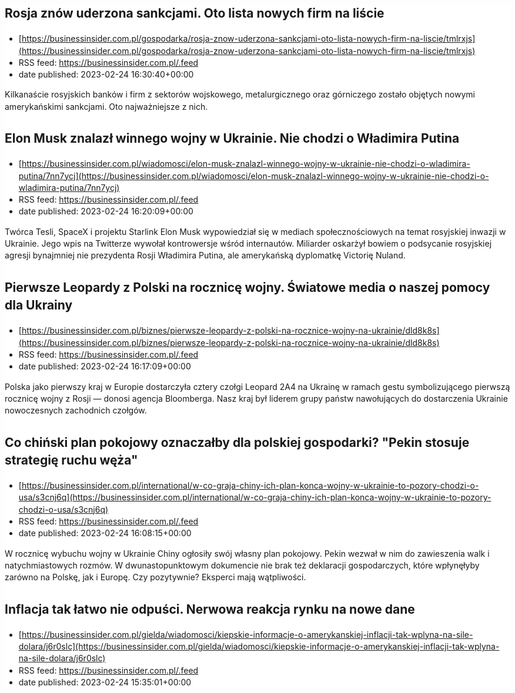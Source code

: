 ## Rosja znów uderzona sankcjami. Oto lista nowych firm na liście
 - [https://businessinsider.com.pl/gospodarka/rosja-znow-uderzona-sankcjami-oto-lista-nowych-firm-na-liscie/tmlrxjs](https://businessinsider.com.pl/gospodarka/rosja-znow-uderzona-sankcjami-oto-lista-nowych-firm-na-liscie/tmlrxjs)
 - RSS feed: https://businessinsider.com.pl/.feed
 - date published: 2023-02-24 16:30:40+00:00

Kilkanaście rosyjskich banków i firm z sektorów wojskowego, metalurgicznego oraz górniczego zostało objętych nowymi amerykańskimi sankcjami. Oto najważniejsze z nich.

## Elon Musk znalazł winnego wojny w Ukrainie. Nie chodzi o Władimira Putina
 - [https://businessinsider.com.pl/wiadomosci/elon-musk-znalazl-winnego-wojny-w-ukrainie-nie-chodzi-o-wladimira-putina/7nn7ycj](https://businessinsider.com.pl/wiadomosci/elon-musk-znalazl-winnego-wojny-w-ukrainie-nie-chodzi-o-wladimira-putina/7nn7ycj)
 - RSS feed: https://businessinsider.com.pl/.feed
 - date published: 2023-02-24 16:20:09+00:00

Twórca Tesli, SpaceX i projektu Starlink Elon Musk wypowiedział się w mediach społecznościowych na temat rosyjskiej inwazji w Ukrainie. Jego wpis na Twitterze wywołał kontrowersje wśród internautów. Miliarder oskarżył bowiem o podsycanie rosyjskiej agresji bynajmniej nie prezydenta Rosji Władimira Putina, ale amerykańską dyplomatkę Victorię Nuland.

## Pierwsze Leopardy z Polski na rocznicę wojny. Światowe media o naszej pomocy dla Ukrainy
 - [https://businessinsider.com.pl/biznes/pierwsze-leopardy-z-polski-na-rocznice-wojny-na-ukrainie/dld8k8s](https://businessinsider.com.pl/biznes/pierwsze-leopardy-z-polski-na-rocznice-wojny-na-ukrainie/dld8k8s)
 - RSS feed: https://businessinsider.com.pl/.feed
 - date published: 2023-02-24 16:17:09+00:00

Polska jako pierwszy kraj w Europie dostarczyła cztery czołgi Leopard 2A4 na Ukrainę w ramach gestu symbolizującego pierwszą rocznicę wojny z Rosji — donosi agencja Bloomberga. Nasz kraj był liderem grupy państw nawołujących do dostarczenia Ukrainie nowoczesnych zachodnich czołgów.

## Co chiński plan pokojowy oznaczałby dla polskiej gospodarki? "Pekin stosuje strategię ruchu węża"
 - [https://businessinsider.com.pl/international/w-co-graja-chiny-ich-plan-konca-wojny-w-ukrainie-to-pozory-chodzi-o-usa/s3cnj6q](https://businessinsider.com.pl/international/w-co-graja-chiny-ich-plan-konca-wojny-w-ukrainie-to-pozory-chodzi-o-usa/s3cnj6q)
 - RSS feed: https://businessinsider.com.pl/.feed
 - date published: 2023-02-24 16:08:15+00:00

W rocznicę wybuchu wojny w Ukrainie Chiny ogłosiły swój własny plan pokojowy. Pekin wezwał w nim do zawieszenia walk i natychmiastowych rozmów. W dwunastopunktowym dokumencie nie brak też deklaracji gospodarczych, które wpłynęłyby zarówno na Polskę, jak i Europę. Czy pozytywnie? Eksperci mają wątpliwości.

## Inflacja tak łatwo nie odpuści. Nerwowa reakcja rynku na nowe dane
 - [https://businessinsider.com.pl/gielda/wiadomosci/kiepskie-informacje-o-amerykanskiej-inflacji-tak-wplyna-na-sile-dolara/j6r0slc](https://businessinsider.com.pl/gielda/wiadomosci/kiepskie-informacje-o-amerykanskiej-inflacji-tak-wplyna-na-sile-dolara/j6r0slc)
 - RSS feed: https://businessinsider.com.pl/.feed
 - date published: 2023-02-24 15:35:01+00:00
